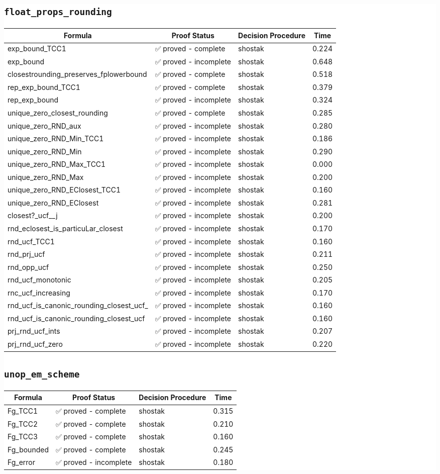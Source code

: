## `float_props_rounding`

| Formula | Proof Status | Decision Procedure | Time |
| ---     | ---          | ---                | ---  |
|exp_bound_TCC1|✅ proved - complete|shostak|0.224|
|exp_bound|✅ proved - incomplete|shostak|0.648|
|closestrounding_preserves_fplowerbound|✅ proved - complete|shostak|0.518|
|rep_exp_bound_TCC1|✅ proved - complete|shostak|0.379|
|rep_exp_bound|✅ proved - incomplete|shostak|0.324|
|unique_zero_closest_rounding|✅ proved - complete|shostak|0.285|
|unique_zero_RND_aux|✅ proved - incomplete|shostak|0.280|
|unique_zero_RND_Min_TCC1|✅ proved - incomplete|shostak|0.186|
|unique_zero_RND_Min|✅ proved - incomplete|shostak|0.290|
|unique_zero_RND_Max_TCC1|✅ proved - incomplete|shostak|0.000|
|unique_zero_RND_Max|✅ proved - incomplete|shostak|0.200|
|unique_zero_RND_EClosest_TCC1|✅ proved - incomplete|shostak|0.160|
|unique_zero_RND_EClosest|✅ proved - incomplete|shostak|0.281|
|closest?_ucf__j|✅ proved - incomplete|shostak|0.200|
|rnd_eclosest_is_particuLar_closest|✅ proved - incomplete|shostak|0.170|
|rnd_ucf_TCC1|✅ proved - incomplete|shostak|0.160|
|rnd_prj_ucf|✅ proved - incomplete|shostak|0.211|
|rnd_opp_ucf|✅ proved - incomplete|shostak|0.250|
|rnd_ucf_monotonic|✅ proved - incomplete|shostak|0.205|
|rnc_ucf_increasing|✅ proved - incomplete|shostak|0.170|
|rnd_ucf_is_canonic_rounding_closest_ucf_|✅ proved - incomplete|shostak|0.160|
|rnd_ucf_is_canonic_rounding_closest_ucf|✅ proved - incomplete|shostak|0.160|
|prj_rnd_ucf_ints|✅ proved - incomplete|shostak|0.207|
|prj_rnd_ucf_zero|✅ proved - incomplete|shostak|0.220|

## `unop_em_scheme`

| Formula | Proof Status | Decision Procedure | Time |
| ---     | ---          | ---                | ---  |
|Fg_TCC1|✅ proved - complete|shostak|0.315|
|Fg_TCC2|✅ proved - complete|shostak|0.210|
|Fg_TCC3|✅ proved - complete|shostak|0.160|
|Fg_bounded|✅ proved - complete|shostak|0.245|
|Fg_error|✅ proved - incomplete|shostak|0.180|
